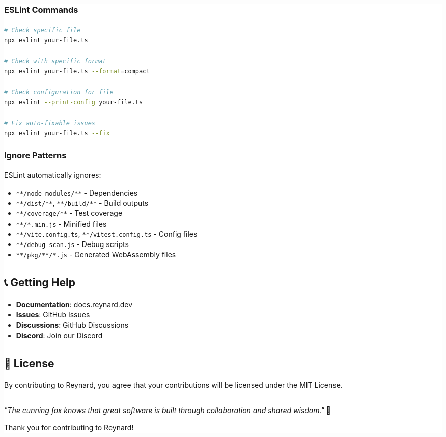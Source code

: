### ESLint Commands

```bash
# Check specific file
npx eslint your-file.ts

# Check with specific format
npx eslint your-file.ts --format=compact

# Check configuration for file
npx eslint --print-config your-file.ts

# Fix auto-fixable issues
npx eslint your-file.ts --fix
```

### Ignore Patterns

ESLint automatically ignores:

- `**/node_modules/**` - Dependencies
- `**/dist/**`, `**/build/**` - Build outputs
- `**/coverage/**` - Test coverage
- `**/*.min.js` - Minified files
- `**/vite.config.ts`, `**/vitest.config.ts` - Config files
- `**/debug-scan.js` - Debug scripts
- `**/pkg/**/*.js` - Generated WebAssembly files

## 📞 Getting Help

- **Documentation**: [docs.reynard.dev](https://docs.reynard.dev)
- **Issues**: [GitHub Issues](https://github.com/rakki194/reynard/issues)
- **Discussions**: [GitHub Discussions](https://github.com/rakki194/reynard/discussions)
- **Discord**: [Join our Discord](https://discord.gg/reynard)

## 📄 License

By contributing to Reynard, you agree that your contributions will be licensed under the MIT License.

---

_"The cunning fox knows that great software is built through collaboration and shared wisdom."_ 🦊

Thank you for contributing to Reynard!
